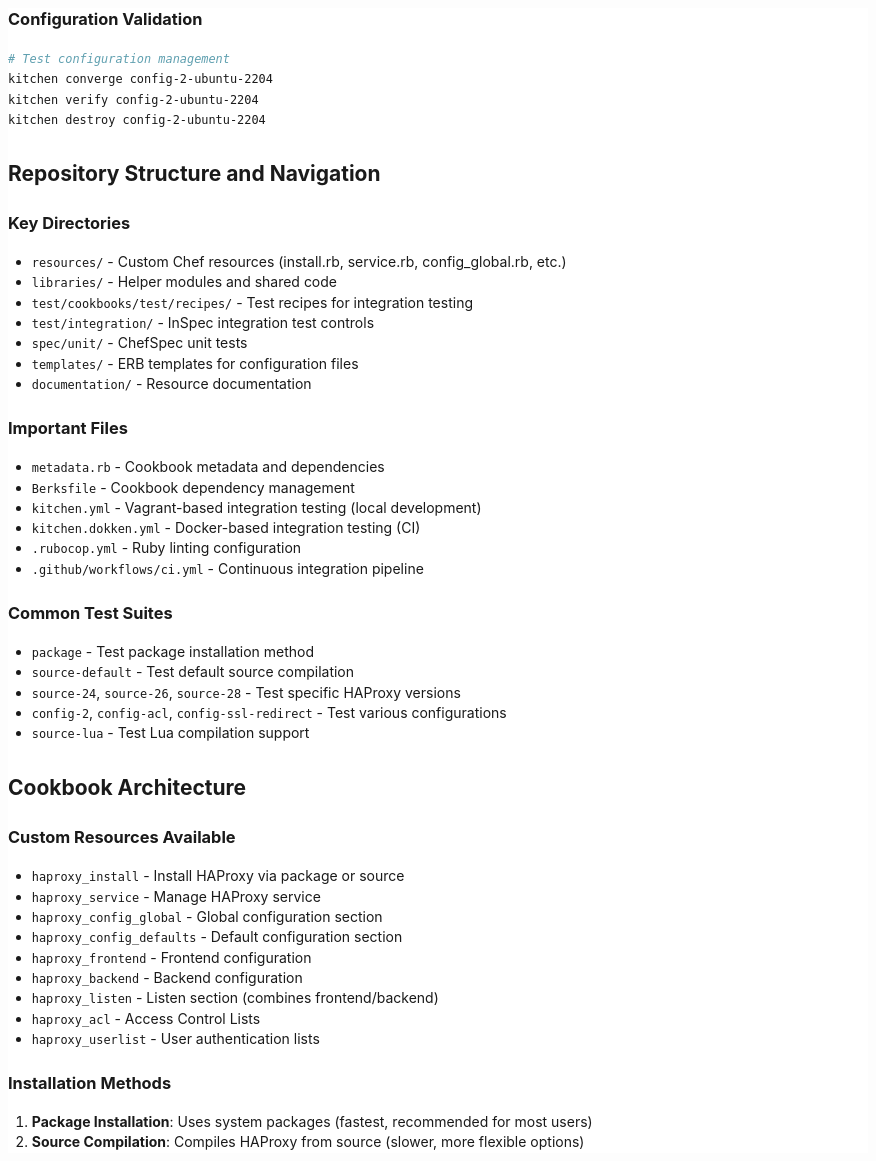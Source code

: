 ### Configuration Validation
```bash
# Test configuration management
kitchen converge config-2-ubuntu-2204
kitchen verify config-2-ubuntu-2204
kitchen destroy config-2-ubuntu-2204
```

## Repository Structure and Navigation

### Key Directories
- `resources/` - Custom Chef resources (install.rb, service.rb, config_global.rb, etc.)
- `libraries/` - Helper modules and shared code
- `test/cookbooks/test/recipes/` - Test recipes for integration testing
- `test/integration/` - InSpec integration test controls
- `spec/unit/` - ChefSpec unit tests
- `templates/` - ERB templates for configuration files
- `documentation/` - Resource documentation

### Important Files
- `metadata.rb` - Cookbook metadata and dependencies
- `Berksfile` - Cookbook dependency management
- `kitchen.yml` - Vagrant-based integration testing (local development)
- `kitchen.dokken.yml` - Docker-based integration testing (CI)
- `.rubocop.yml` - Ruby linting configuration
- `.github/workflows/ci.yml` - Continuous integration pipeline

### Common Test Suites
- `package` - Test package installation method
- `source-default` - Test default source compilation
- `source-24`, `source-26`, `source-28` - Test specific HAProxy versions
- `config-2`, `config-acl`, `config-ssl-redirect` - Test various configurations
- `source-lua` - Test Lua compilation support

## Cookbook Architecture

### Custom Resources Available
- `haproxy_install` - Install HAProxy via package or source
- `haproxy_service` - Manage HAProxy service
- `haproxy_config_global` - Global configuration section
- `haproxy_config_defaults` - Default configuration section  
- `haproxy_frontend` - Frontend configuration
- `haproxy_backend` - Backend configuration
- `haproxy_listen` - Listen section (combines frontend/backend)
- `haproxy_acl` - Access Control Lists
- `haproxy_userlist` - User authentication lists

### Installation Methods
1. **Package Installation**: Uses system packages (fastest, recommended for most users)
2. **Source Compilation**: Compiles HAProxy from source (slower, more flexible options)
